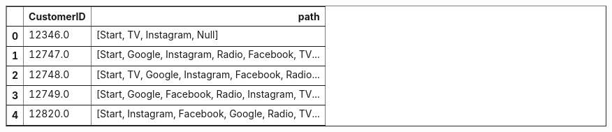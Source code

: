 


<div>
<style scoped>
    .dataframe tbody tr th:only-of-type {
        vertical-align: middle;
    }

    .dataframe tbody tr th {
        vertical-align: top;
    }

    .dataframe thead th {
        text-align: right;
    }
</style>
<table border="1" class="dataframe">
  <thead>
    <tr style="text-align: right;">
      <th></th>
      <th>CustomerID</th>
      <th>path</th>
    </tr>
  </thead>
  <tbody>
    <tr>
      <th>0</th>
      <td>12346.0</td>
      <td>[Start, TV, Instagram, Null]</td>
    </tr>
    <tr>
      <th>1</th>
      <td>12747.0</td>
      <td>[Start, Google, Instagram, Radio, Facebook, TV...</td>
    </tr>
    <tr>
      <th>2</th>
      <td>12748.0</td>
      <td>[Start, TV, Google, Instagram, Facebook, Radio...</td>
    </tr>
    <tr>
      <th>3</th>
      <td>12749.0</td>
      <td>[Start, Google, Facebook, Radio, Instagram, TV...</td>
    </tr>
    <tr>
      <th>4</th>
      <td>12820.0</td>
      <td>[Start, Instagram, Facebook, Google, Radio, TV...</td>
    </tr>
  </tbody>
</table>
</div>
